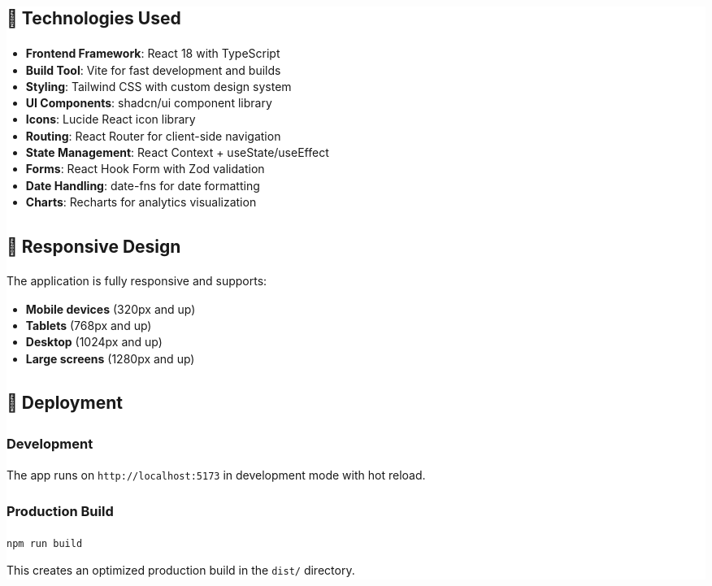 ## 🔧 Technologies Used

- **Frontend Framework**: React 18 with TypeScript
- **Build Tool**: Vite for fast development and builds
- **Styling**: Tailwind CSS with custom design system
- **UI Components**: shadcn/ui component library
- **Icons**: Lucide React icon library
- **Routing**: React Router for client-side navigation
- **State Management**: React Context + useState/useEffect
- **Forms**: React Hook Form with Zod validation
- **Date Handling**: date-fns for date formatting
- **Charts**: Recharts for analytics visualization

## 📱 Responsive Design

The application is fully responsive and supports:
- **Mobile devices** (320px and up)
- **Tablets** (768px and up)  
- **Desktop** (1024px and up)
- **Large screens** (1280px and up)

## 🚀 Deployment

### Development
The app runs on `http://localhost:5173` in development mode with hot reload.

### Production Build
```bash
npm run build
```
This creates an optimized production build in the `dist/` directory.
